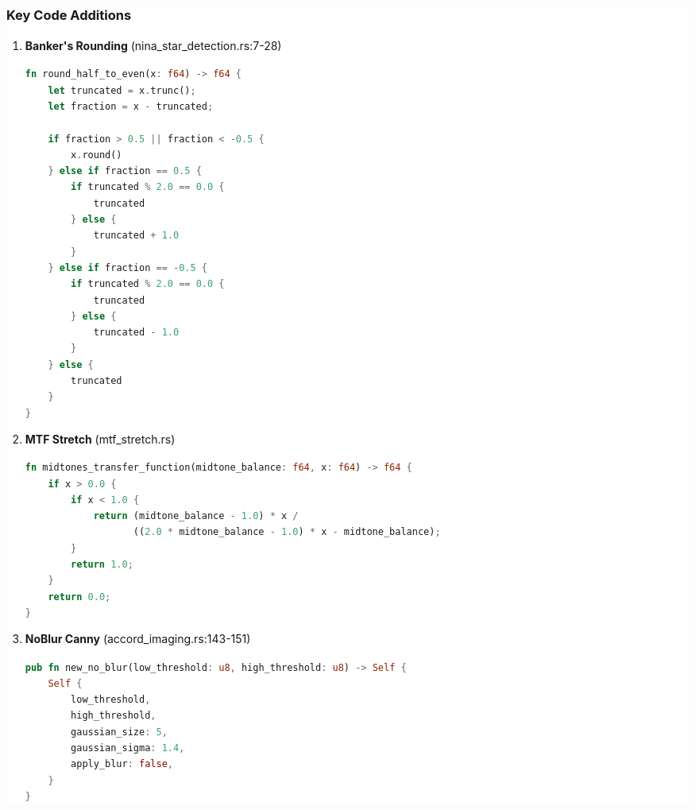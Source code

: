 ### Key Code Additions

1. **Banker's Rounding** (nina_star_detection.rs:7-28)
   ```rust
   fn round_half_to_even(x: f64) -> f64 {
       let truncated = x.trunc();
       let fraction = x - truncated;
       
       if fraction > 0.5 || fraction < -0.5 {
           x.round()
       } else if fraction == 0.5 {
           if truncated % 2.0 == 0.0 {
               truncated
           } else {
               truncated + 1.0
           }
       } else if fraction == -0.5 {
           if truncated % 2.0 == 0.0 {
               truncated
           } else {
               truncated - 1.0
           }
       } else {
           truncated
       }
   }
   ```

2. **MTF Stretch** (mtf_stretch.rs)
   ```rust
   fn midtones_transfer_function(midtone_balance: f64, x: f64) -> f64 {
       if x > 0.0 {
           if x < 1.0 {
               return (midtone_balance - 1.0) * x / 
                      ((2.0 * midtone_balance - 1.0) * x - midtone_balance);
           }
           return 1.0;
       }
       return 0.0;
   }
   ```

3. **NoBlur Canny** (accord_imaging.rs:143-151)
   ```rust
   pub fn new_no_blur(low_threshold: u8, high_threshold: u8) -> Self {
       Self {
           low_threshold,
           high_threshold,
           gaussian_size: 5,
           gaussian_sigma: 1.4,
           apply_blur: false,
       }
   }
   ```
